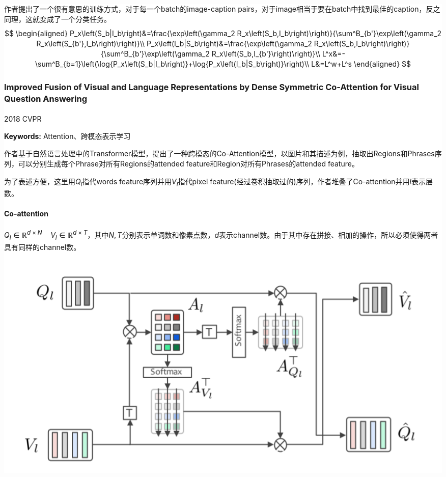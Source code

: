 作者提出了一个很有意思的训练方式，对于每一个batch的image-caption pairs，对于image相当于要在batch中找到最佳的caption，反之同理，这就变成了一个分类任务。
$$
\begin{aligned}
P_x\left(S_b|I_b\right)&=\frac{\exp\left(\gamma_2 R_x\left(S_b,I_b\right)\right)}{\sum^B_{b'}\exp\left(\gamma_2 R_x\left(S_{b'},I_b\right)\right)}\\
P_x\left(I_b|S_b\right)&=\frac{\exp\left(\gamma_2 R_x\left(S_b,I_b\right)\right)}{\sum^B_{b'}\exp\left(\gamma_2 R_x\left(S_b,I_{b'}\right)\right)}\\
L^x&=-\sum^B_{b=1}\left(\log{P_x\left(S_b|I_b\right)}+\log{P_x\left(I_b|S_b\right)}\right)\\
L&=L^w+L^s
\end{aligned}
$$



### Improved Fusion of Visual and Language Representations by Dense Symmetric Co-Attention for Visual Question Answering

2018 CVPR

**Keywords:** Attention、跨模态表示学习

作者基于自然语言处理中的Transformer模型，提出了一种跨模态的Co-Attention模型，以图片和其描述为例，抽取出Regions和Phrases序列，可以分别生成每个Phrase对所有Regions的attended feature和Region对所有Phrases的attended feature。

为了表述方便，这里用$Q_l$指代words feature序列并用$V_l$指代pixel feature(经过卷积抽取过的)序列，作者堆叠了Co-attention并用$l$表示层数。

#### Co-attention

$Q_l \in \mathbb{R}^{d\times N}\quad V_l \in \mathbb{R}^{d\times T}$，其中$N,T$分别表示单词数和像素点数，$d$表示channel数。由于其中存在拼接、相加的操作，所以必须使得两者具有同样的channel数。

![image-20200205220237786](imgs\image-20200205220237786.png)
